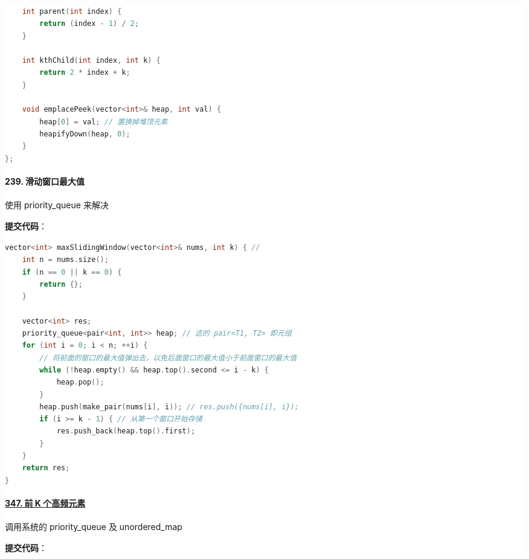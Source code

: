 ```cpp
    int parent(int index) {
        return (index - 1) / 2;
    }

    int kthChild(int index, int k) {
        return 2 * index + k;
    }

    void emplacePeek(vector<int>& heap, int val) {
        heap[0] = val; // 置换掉堆顶元素
        heapifyDown(heap, 0);
    }
};
```



#### 239. 滑动窗口最大值

使用 priority_queue 来解决

**提交代码**：

```cpp
vector<int> maxSlidingWindow(vector<int>& nums, int k) { // 
    int n = nums.size();
    if (n == 0 || k == 0) {
        return {};
    }
	
    vector<int> res;
    priority_queue<pair<int, int>> heap; // 这的 pair<T1, T2> 即元组
    for (int i = 0; i < n; ++i) {
        // 将前面的窗口的最大值弹出去，以免后面窗口的最大值小于前面窗口的最大值
        while (!heap.empty() && heap.top().second <= i - k) { 
            heap.pop();
        }
        heap.push(make_pair(nums[i], i)); // res.push({nums[i], i});
        if (i >= k - 1) { // 从第一个窗口开始存储
            res.push_back(heap.top().first);
        }
    }
    return res;
}
```



#### [347. 前 K 个高频元素](https://leetcode-cn.com/problems/top-k-frequent-elements/)

调用系统的 priority_queue 及 unordered_map

**提交代码**：

